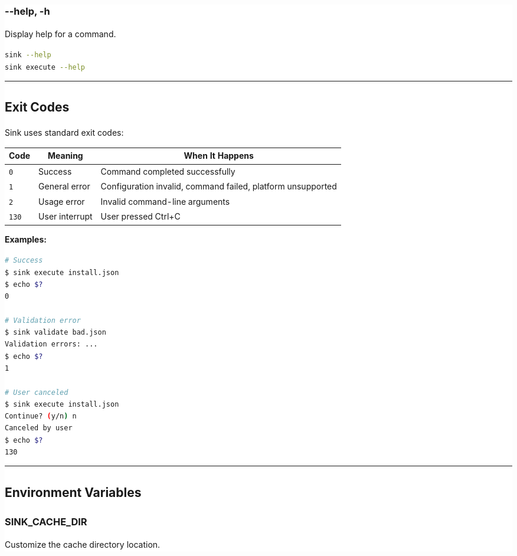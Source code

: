 ### --help, -h

Display help for a command.

```bash
sink --help
sink execute --help
```

---

## Exit Codes

Sink uses standard exit codes:

| Code | Meaning | When It Happens |
|------|---------|----------------|
| `0` | Success | Command completed successfully |
| `1` | General error | Configuration invalid, command failed, platform unsupported |
| `2` | Usage error | Invalid command-line arguments |
| `130` | User interrupt | User pressed Ctrl+C |

**Examples:**

```bash
# Success
$ sink execute install.json
$ echo $?
0

# Validation error
$ sink validate bad.json
Validation errors: ...
$ echo $?
1

# User canceled
$ sink execute install.json
Continue? (y/n) n
Canceled by user
$ echo $?
130
```

---

## Environment Variables

### SINK_CACHE_DIR

Customize the cache directory location.
